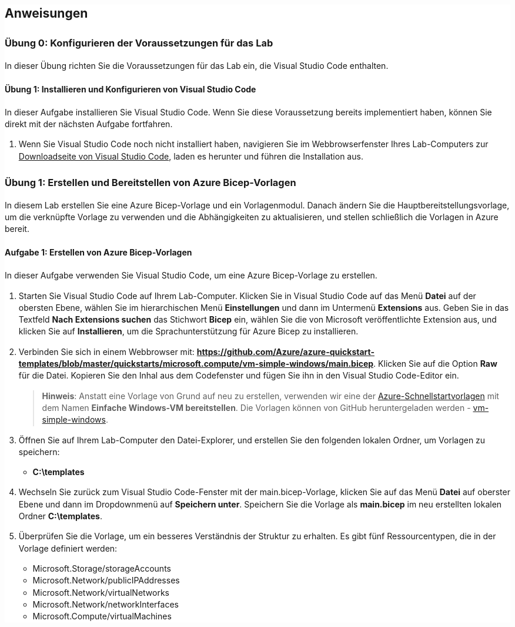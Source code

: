 ## Anweisungen

### Übung 0: Konfigurieren der Voraussetzungen für das Lab

In dieser Übung richten Sie die Voraussetzungen für das Lab ein, die Visual Studio Code enthalten.

#### Übung 1: Installieren und Konfigurieren von Visual Studio Code

In dieser Aufgabe installieren Sie Visual Studio Code. Wenn Sie diese Voraussetzung bereits implementiert haben, können Sie direkt mit der nächsten Aufgabe fortfahren.

1. Wenn Sie Visual Studio Code noch nicht installiert haben, navigieren Sie im Webbrowserfenster Ihres Lab-Computers zur [Downloadseite von Visual Studio Code](https://code.visualstudio.com/), laden es herunter und führen die Installation aus.

### Übung 1: Erstellen und Bereitstellen von Azure Bicep-Vorlagen

In diesem Lab erstellen Sie eine Azure Bicep-Vorlage und ein Vorlagenmodul. Danach ändern Sie die Hauptbereitstellungsvorlage, um die verknüpfte Vorlage zu verwenden und die Abhängigkeiten zu aktualisieren, und stellen schließlich die Vorlagen in Azure bereit.

#### Aufgabe 1: Erstellen von Azure Bicep-Vorlagen

In dieser Aufgabe verwenden Sie Visual Studio Code, um eine Azure Bicep-Vorlage zu erstellen.

1. Starten Sie Visual Studio Code auf Ihrem Lab-Computer. Klicken Sie in Visual Studio Code auf das Menü **Datei** auf der obersten Ebene, wählen Sie im hierarchischen Menü **Einstellungen** und dann im Untermenü **Extensions** aus. Geben Sie in das Textfeld **Nach Extensions suchen** das Stichwort **Bicep** ein, wählen Sie die von Microsoft veröffentlichte Extension aus, und klicken Sie auf **Installieren**, um die Sprachunterstützung für Azure Bicep zu installieren.
1. Verbinden Sie sich in einem Webbrowser mit: **<https://github.com/Azure/azure-quickstart-templates/blob/master/quickstarts/microsoft.compute/vm-simple-windows/main.bicep>**. Klicken Sie auf die Option **Raw** für die Datei. Kopieren Sie den Inhal aus dem Codefenster und fügen Sie ihn in den Visual Studio Code-Editor ein.

   > **Hinweis**: Anstatt eine Vorlage von Grund auf neu zu erstellen, verwenden wir eine der [Azure-Schnellstartvorlagen](https://azure.microsoft.com/en-us/resources/templates/) mit dem Namen **Einfache Windows-VM bereitstellen**. Die Vorlagen können von GitHub heruntergeladen werden - [vm-simple-windows](https://github.com/Azure/azure-quickstart-templates/blob/master/quickstarts/microsoft.compute/vm-simple-windows).

1. Öffnen Sie auf Ihrem Lab-Computer den Datei-Explorer, und erstellen Sie den folgenden lokalen Ordner, um Vorlagen zu speichern:

   - **C:\\templates**

1. Wechseln Sie zurück zum Visual Studio Code-Fenster mit der main.bicep-Vorlage, klicken Sie auf das Menü **Datei** auf oberster Ebene und dann im Dropdownmenü auf **Speichern unter**. Speichern Sie die Vorlage als **main.bicep** im neu erstellten lokalen Ordner **C:\\templates**.
1. Überprüfen Sie die Vorlage, um ein besseres Verständnis der Struktur zu erhalten. Es gibt fünf Ressourcentypen, die in der Vorlage definiert werden:

   - Microsoft.Storage/storageAccounts
   - Microsoft.Network/publicIPAddresses
   - Microsoft.Network/virtualNetworks
   - Microsoft.Network/networkInterfaces
   - Microsoft.Compute/virtualMachines
